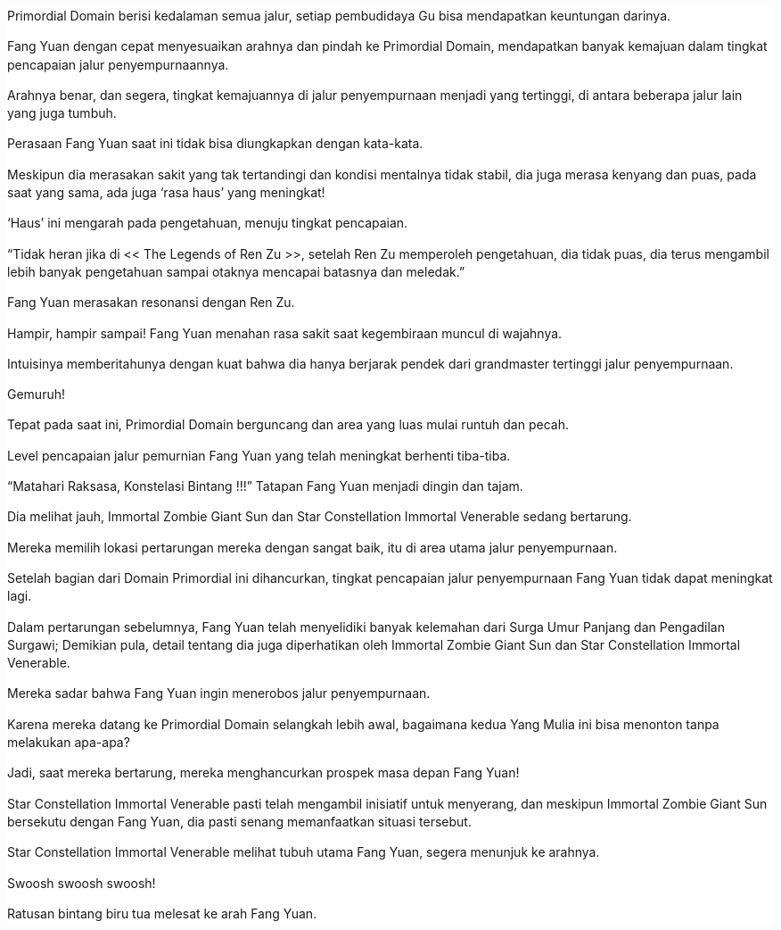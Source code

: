 Primordial Domain berisi kedalaman semua jalur, setiap pembudidaya Gu bisa mendapatkan keuntungan darinya.

Fang Yuan dengan cepat menyesuaikan arahnya dan pindah ke Primordial Domain, mendapatkan banyak kemajuan dalam tingkat pencapaian jalur penyempurnaannya.

Arahnya benar, dan segera, tingkat kemajuannya di jalur penyempurnaan menjadi yang tertinggi, di antara beberapa jalur lain yang juga tumbuh.

Perasaan Fang Yuan saat ini tidak bisa diungkapkan dengan kata-kata.

Meskipun dia merasakan sakit yang tak tertandingi dan kondisi mentalnya tidak stabil, dia juga merasa kenyang dan puas, pada saat yang sama, ada juga ‘rasa haus’ yang meningkat!

‘Haus’ ini mengarah pada pengetahuan, menuju tingkat pencapaian.

“Tidak heran jika di << The Legends of Ren Zu >>, setelah Ren Zu memperoleh pengetahuan, dia tidak puas, dia terus mengambil lebih banyak pengetahuan sampai otaknya mencapai batasnya dan meledak.”

Fang Yuan merasakan resonansi dengan Ren Zu.

Hampir, hampir sampai! Fang Yuan menahan rasa sakit saat kegembiraan muncul di wajahnya.

Intuisinya memberitahunya dengan kuat bahwa dia hanya berjarak pendek dari grandmaster tertinggi jalur penyempurnaan.

Gemuruh!

Tepat pada saat ini, Primordial Domain berguncang dan area yang luas mulai runtuh dan pecah.

Level pencapaian jalur pemurnian Fang Yuan yang telah meningkat berhenti tiba-tiba.

“Matahari Raksasa, Konstelasi Bintang !!!” Tatapan Fang Yuan menjadi dingin dan tajam.

Dia melihat jauh, Immortal Zombie Giant Sun dan Star Constellation Immortal Venerable sedang bertarung.

Mereka memilih lokasi pertarungan mereka dengan sangat baik, itu di area utama jalur penyempurnaan.

Setelah bagian dari Domain Primordial ini dihancurkan, tingkat pencapaian jalur penyempurnaan Fang Yuan tidak dapat meningkat lagi.

Dalam pertarungan sebelumnya, Fang Yuan telah menyelidiki banyak kelemahan dari Surga Umur Panjang dan Pengadilan Surgawi; Demikian pula, detail tentang dia juga diperhatikan oleh Immortal Zombie Giant Sun dan Star Constellation Immortal Venerable.

Mereka sadar bahwa Fang Yuan ingin menerobos jalur penyempurnaan.

Karena mereka datang ke Primordial Domain selangkah lebih awal, bagaimana kedua Yang Mulia ini bisa menonton tanpa melakukan apa-apa?

Jadi, saat mereka bertarung, mereka menghancurkan prospek masa depan Fang Yuan!

Star Constellation Immortal Venerable pasti telah mengambil inisiatif untuk menyerang, dan meskipun Immortal Zombie Giant Sun bersekutu dengan Fang Yuan, dia pasti senang memanfaatkan situasi tersebut.

Star Constellation Immortal Venerable melihat tubuh utama Fang Yuan, segera menunjuk ke arahnya.

Swoosh swoosh swoosh!

Ratusan bintang biru tua melesat ke arah Fang Yuan.
